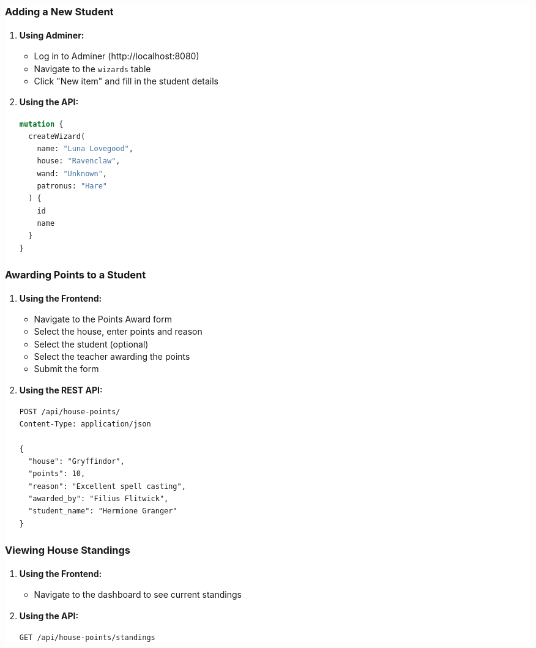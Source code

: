 ### Adding a New Student

1. **Using Adminer:**
   * Log in to Adminer (http://localhost:8080)
   * Navigate to the `wizards` table
   * Click "New item" and fill in the student details

2. **Using the API:**
   ```graphql
   mutation {
     createWizard(
       name: "Luna Lovegood", 
       house: "Ravenclaw", 
       wand: "Unknown", 
       patronus: "Hare"
     ) {
       id
       name
     }
   }
   ```

### Awarding Points to a Student

1. **Using the Frontend:**
   * Navigate to the Points Award form
   * Select the house, enter points and reason
   * Select the student (optional)
   * Select the teacher awarding the points
   * Submit the form

2. **Using the REST API:**
   ```http
   POST /api/house-points/
   Content-Type: application/json

   {
     "house": "Gryffindor",
     "points": 10,
     "reason": "Excellent spell casting",
     "awarded_by": "Filius Flitwick",
     "student_name": "Hermione Granger"
   }
   ```

### Viewing House Standings

1. **Using the Frontend:**
   * Navigate to the dashboard to see current standings

2. **Using the API:**
   ```http
   GET /api/house-points/standings
   ```
